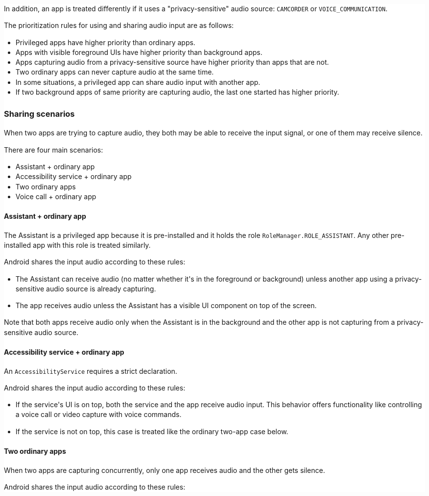 In addition, an app is treated differently if it uses a "privacy-sensitive" audio source: `CAMCORDER` or `VOICE_COMMUNICATION`.

The prioritization rules for using and sharing audio input are as follows:

*   Privileged apps have higher priority than ordinary apps.
*   Apps with visible foreground UIs have higher priority than background apps.
*   Apps capturing audio from a privacy-sensitive source have higher priority than apps that are not.
*   Two ordinary apps can never capture audio at the same time.
*   In some situations, a privileged app can share audio input with another app.
*   If two background apps of same priority are capturing audio, the last one started has higher priority.

### Sharing scenarios

When two apps are trying to capture audio, they both may be able to receive the input signal, or one of them may receive silence.

There are four main scenarios:

*   Assistant + ordinary app
*   Accessibility service + ordinary app
*   Two ordinary apps
*   Voice call + ordinary app

#### Assistant + ordinary app

The Assistant is a privileged app because it is pre-installed and it holds the role `RoleManager.ROLE_ASSISTANT`. Any other pre-installed app with this role is treated similarly.

Android shares the input audio according to these rules:

*   The Assistant can receive audio (no matter whether it's in the foreground or background) unless another app using a privacy-sensitive audio source is already capturing.
    
*   The app receives audio unless the Assistant has a visible UI component on top of the screen.
    

Note that both apps receive audio only when the Assistant is in the background and the other app is not capturing from a privacy-sensitive audio source.

#### Accessibility service + ordinary app

An `AccessibilityService` requires a strict declaration.

Android shares the input audio according to these rules:

*   If the service's UI is on top, both the service and the app receive audio input. This behavior offers functionality like controlling a voice call or video capture with voice commands.
    
*   If the service is not on top, this case is treated like the ordinary two-app case below.
    

#### Two ordinary apps

When two apps are capturing concurrently, only one app receives audio and the other gets silence.

Android shares the input audio according to these rules:

